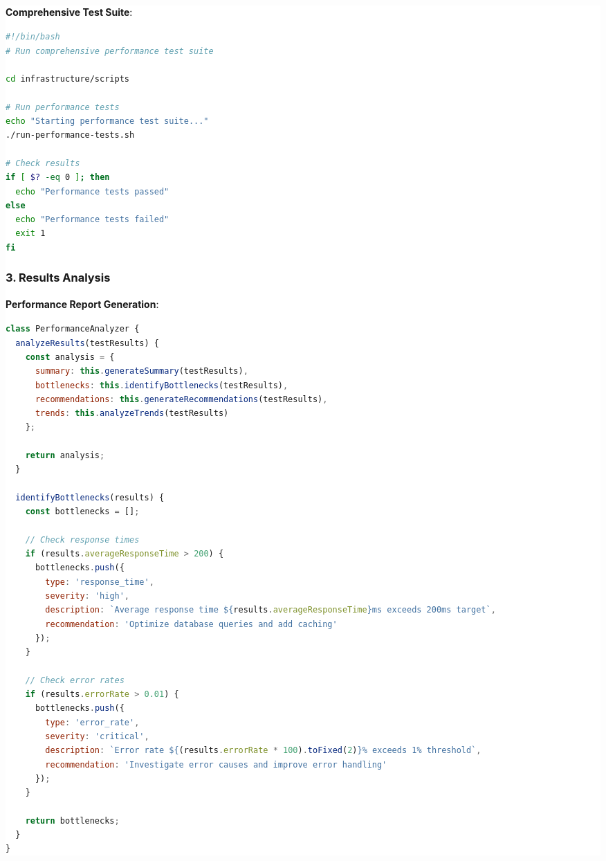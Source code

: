**Comprehensive Test Suite**:
```bash
#!/bin/bash
# Run comprehensive performance test suite

cd infrastructure/scripts

# Run performance tests
echo "Starting performance test suite..."
./run-performance-tests.sh

# Check results
if [ $? -eq 0 ]; then
  echo "Performance tests passed"
else
  echo "Performance tests failed"
  exit 1
fi
```

### 3. Results Analysis

**Performance Report Generation**:
```javascript
class PerformanceAnalyzer {
  analyzeResults(testResults) {
    const analysis = {
      summary: this.generateSummary(testResults),
      bottlenecks: this.identifyBottlenecks(testResults),
      recommendations: this.generateRecommendations(testResults),
      trends: this.analyzeTrends(testResults)
    };
    
    return analysis;
  }

  identifyBottlenecks(results) {
    const bottlenecks = [];
    
    // Check response times
    if (results.averageResponseTime > 200) {
      bottlenecks.push({
        type: 'response_time',
        severity: 'high',
        description: `Average response time ${results.averageResponseTime}ms exceeds 200ms target`,
        recommendation: 'Optimize database queries and add caching'
      });
    }
    
    // Check error rates
    if (results.errorRate > 0.01) {
      bottlenecks.push({
        type: 'error_rate',
        severity: 'critical',
        description: `Error rate ${(results.errorRate * 100).toFixed(2)}% exceeds 1% threshold`,
        recommendation: 'Investigate error causes and improve error handling'
      });
    }
    
    return bottlenecks;
  }
}
```

